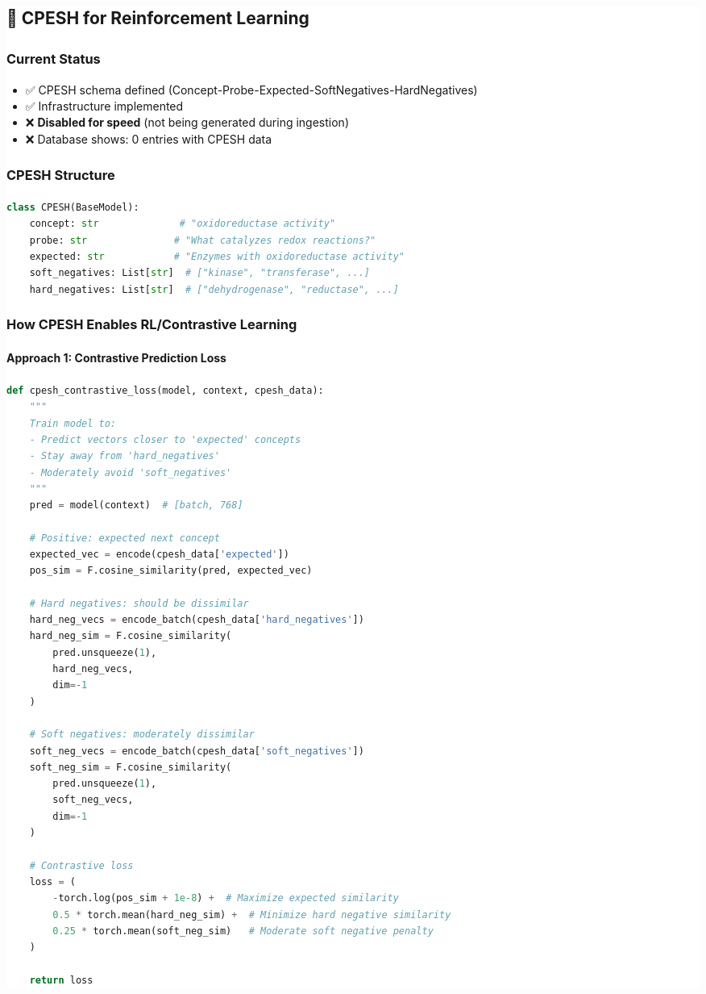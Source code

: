 
## 🔬 CPESH for Reinforcement Learning

### Current Status
- ✅ CPESH schema defined (Concept-Probe-Expected-SoftNegatives-HardNegatives)
- ✅ Infrastructure implemented
- ❌ **Disabled for speed** (not being generated during ingestion)
- ❌ Database shows: 0 entries with CPESH data

### CPESH Structure
```python
class CPESH(BaseModel):
    concept: str              # "oxidoreductase activity"
    probe: str               # "What catalyzes redox reactions?"
    expected: str            # "Enzymes with oxidoreductase activity"
    soft_negatives: List[str]  # ["kinase", "transferase", ...]
    hard_negatives: List[str]  # ["dehydrogenase", "reductase", ...]
```

### How CPESH Enables RL/Contrastive Learning

#### Approach 1: Contrastive Prediction Loss

```python
def cpesh_contrastive_loss(model, context, cpesh_data):
    """
    Train model to:
    - Predict vectors closer to 'expected' concepts
    - Stay away from 'hard_negatives'
    - Moderately avoid 'soft_negatives'
    """
    pred = model(context)  # [batch, 768]

    # Positive: expected next concept
    expected_vec = encode(cpesh_data['expected'])
    pos_sim = F.cosine_similarity(pred, expected_vec)

    # Hard negatives: should be dissimilar
    hard_neg_vecs = encode_batch(cpesh_data['hard_negatives'])
    hard_neg_sim = F.cosine_similarity(
        pred.unsqueeze(1),
        hard_neg_vecs,
        dim=-1
    )

    # Soft negatives: moderately dissimilar
    soft_neg_vecs = encode_batch(cpesh_data['soft_negatives'])
    soft_neg_sim = F.cosine_similarity(
        pred.unsqueeze(1),
        soft_neg_vecs,
        dim=-1
    )

    # Contrastive loss
    loss = (
        -torch.log(pos_sim + 1e-8) +  # Maximize expected similarity
        0.5 * torch.mean(hard_neg_sim) +  # Minimize hard negative similarity
        0.25 * torch.mean(soft_neg_sim)   # Moderate soft negative penalty
    )

    return loss
```
